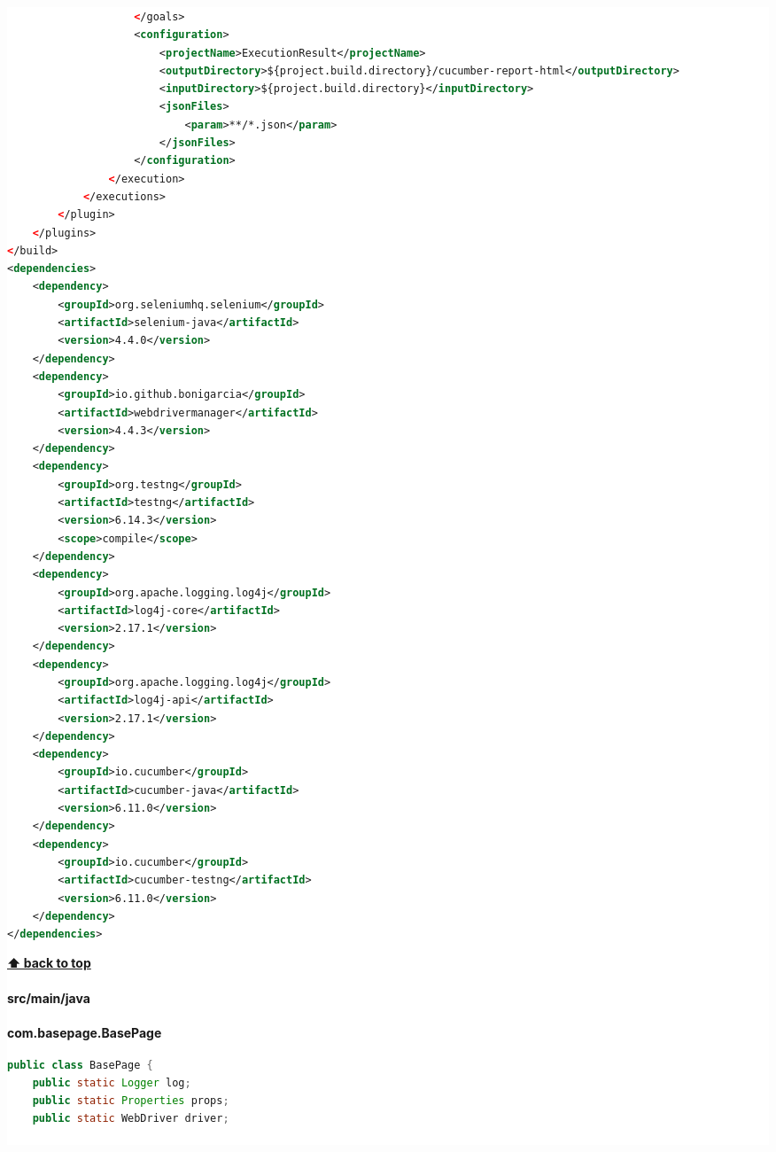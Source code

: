 ```xml
					</goals>
					<configuration>
						<projectName>ExecutionResult</projectName>
						<outputDirectory>${project.build.directory}/cucumber-report-html</outputDirectory>
						<inputDirectory>${project.build.directory}</inputDirectory>
						<jsonFiles>
							<param>**/*.json</param>
						</jsonFiles>
					</configuration>
				</execution>
			</executions>
		</plugin>
	</plugins>
</build>
<dependencies>
	<dependency>
		<groupId>org.seleniumhq.selenium</groupId>
		<artifactId>selenium-java</artifactId>
		<version>4.4.0</version>
	</dependency>
	<dependency>
		<groupId>io.github.bonigarcia</groupId>
		<artifactId>webdrivermanager</artifactId>
		<version>4.4.3</version>
	</dependency>
	<dependency>
		<groupId>org.testng</groupId>
		<artifactId>testng</artifactId>
		<version>6.14.3</version>
		<scope>compile</scope>
	</dependency>
	<dependency>
		<groupId>org.apache.logging.log4j</groupId>
		<artifactId>log4j-core</artifactId>
		<version>2.17.1</version>
	</dependency>
	<dependency>
		<groupId>org.apache.logging.log4j</groupId>
		<artifactId>log4j-api</artifactId>
		<version>2.17.1</version>
	</dependency>
	<dependency>
		<groupId>io.cucumber</groupId>
		<artifactId>cucumber-java</artifactId>
		<version>6.11.0</version>
	</dependency>
	<dependency>
		<groupId>io.cucumber</groupId>
		<artifactId>cucumber-testng</artifactId>
		<version>6.11.0</version>
	</dependency>
</dependencies>
```
**[⬆ back to top](#table-of-contents)**
#### src/main/java
**com.basepage.BasePage**
```java
public class BasePage {
	public static Logger log;
	public static Properties props;
	public static WebDriver driver;
	
```